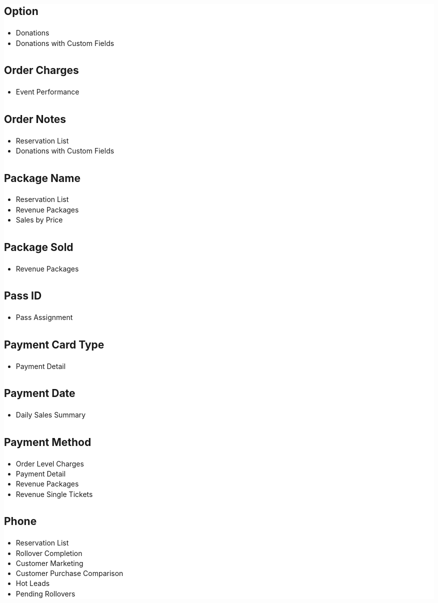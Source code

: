 ## Option

* Donations
* Donations with Custom Fields

## Order Charges

* Event Performance

## Order Notes

* Reservation List
* Donations with Custom Fields

## Package Name

* Reservation List
* Revenue Packages
* Sales by Price

## Package Sold

* Revenue Packages

## Pass ID

* Pass Assignment

## Payment Card Type

* Payment Detail

## Payment Date

* Daily Sales Summary

## Payment Method

* Order Level Charges
* Payment Detail
* Revenue Packages
* Revenue Single Tickets

## Phone

* Reservation List
* Rollover Completion
* Customer Marketing
* Customer Purchase Comparison
* Hot Leads
* Pending Rollovers
